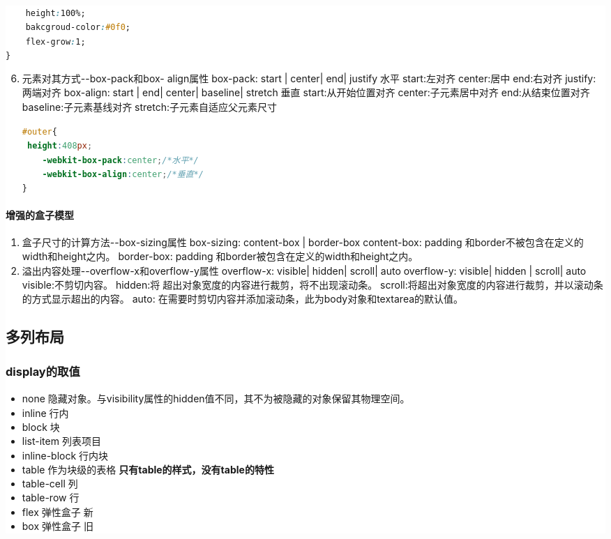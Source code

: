    ```css
       height:100%;
       bakcgroud-color:#0f0;
       flex-grow:1;
   }
   ```
   
6. 元素对其方式--box-pack和box- align属性
   box-pack: start | center| end| justify 水平
        start:左对齐
        center:居中
        end:右对齐
        justify:两端对齐
   box-align: start | end| center| baseline| stretch  垂直
        start:从开始位置对齐
        center:子元素居中对齐
        end:从结束位置对齐
        baseline:子元素基线对齐
        stretch:子元素自适应父元素尺寸

   ```css
   #outer{
   	height:408px;
       -webkit-box-pack:center;/*水平*/
       -webkit-box-align:center;/*垂直*/
   }
   ```


#### 增强的盒子模型

1. 盒子尺寸的计算方法--box-sizing属性
   box-sizing: content-box | border-box
      content-box: padding 和border不被包含在定义的width和height之内。
      border-box: padding 和border被包含在定义的width和height之内。
2. 溢出内容处理--overflow-x和overflow-y属性
   overflow-x: visible| hidden| scroll| auto
   overflow-y: visible| hidden | scroll| auto
      visible:不剪切内容。
      hidden:将 超出对象宽度的内容进行裁剪，将不出现滚动条。
      scroll:将超出对象宽度的内容进行裁剪，并以滚动条的方式显示超出的内容。
      auto: 在需要时剪切内容并添加滚动条，此为body对象和textarea的默认值。

## 多列布局

### display的取值

* none 隐藏对象。与visibility属性的hidden值不同，其不为被隐藏的对象保留其物理空间。
* inline 行内
* block 块
* list-item 列表项目
* inline-block 行内块
* table 作为块级的表格   **只有table的样式，没有table的特性**
* table-cell 列
* table-row 行
* flex 弹性盒子 新
* box 弹性盒子 旧
